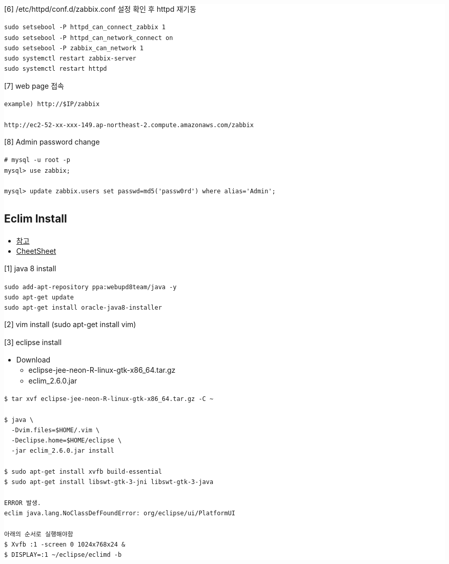 [6] /etc/httpd/conf.d/zabbix.conf 설정 확인 후 httpd 재기동

```
sudo setsebool -P httpd_can_connect_zabbix 1
sudo setsebool -P httpd_can_network_connect on
sudo setsebool -P zabbix_can_network 1
sudo systemctl restart zabbix-server
sudo systemctl restart httpd
```

[7] web page 접속

```
example) http://$IP/zabbix 

http://ec2-52-xx-xxx-149.ap-northeast-2.compute.amazonaws.com/zabbix
```

[8] Admin password change

```
# mysql -u root -p
mysql> use zabbix;

mysql> update zabbix.users set passwd=md5('passw0rd') where alias='Admin';

```

## Eclim Install
* [참고](http://eclim.org/install.html)
* [CheetSheet](http://eclim.org/cheatsheet.html)

[1] java 8 install

```
sudo add-apt-repository ppa:webupd8team/java -y
sudo apt-get update
sudo apt-get install oracle-java8-installer
```

[2] vim install (sudo apt-get install vim)

[3] eclipse install 

* Download 
  * eclipse-jee-neon-R-linux-gtk-x86_64.tar.gz 
  * eclim_2.6.0.jar

```
$ tar xvf eclipse-jee-neon-R-linux-gtk-x86_64.tar.gz -C ~

$ java \
  -Dvim.files=$HOME/.vim \
  -Declipse.home=$HOME/eclipse \
  -jar eclim_2.6.0.jar install

$ sudo apt-get install xvfb build-essential
$ sudo apt-get install libswt-gtk-3-jni libswt-gtk-3-java

ERROR 발생.
eclim java.lang.NoClassDefFoundError: org/eclipse/ui/PlatformUI

아래의 순서로 실행해야함
$ Xvfb :1 -screen 0 1024x768x24 &
$ DISPLAY=:1 ~/eclipse/eclimd -b
```
